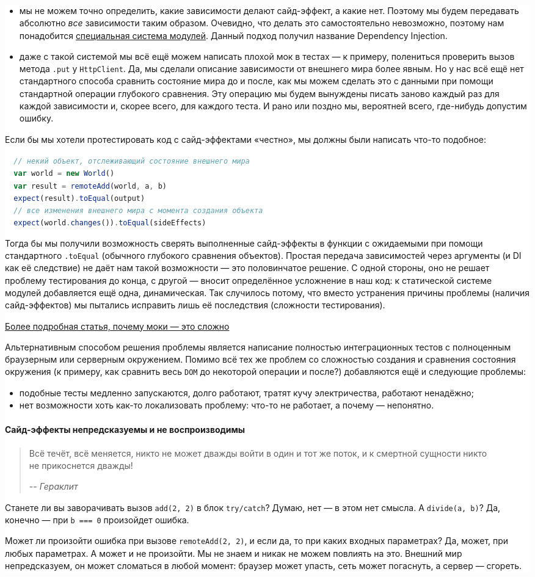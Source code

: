  - мы не можем точно определить, какие зависимости делают <span class="no-wrap">сайд-эффект</span>, а какие нет. Поэтому мы будем передавать абсолютно _все_ зависимости таким образом. Очевидно, что делать это самостоятельно невозможно, поэтому нам понадобится [специальная система модулей](https://docs.angularjs.org/guide/module#!). Данный подход получил название Dependency Injection.

 - даже с такой системой мы всё ещё можем написать плохой мок в тестах — к примеру, полениться проверить вызов метода `.put` у&nbsp;`HttpClient`. Да, мы сделали описание зависимости от внешнего мира более явным. Но у нас всё ещё нет стандартного способа сравнить состояние мира до и после, как мы можем сделать это с данными при помощи стандартной операции глубокого сравнения. Эту операцию мы будем вынуждены писать заново каждый раз для каждой зависимости и, скорее всего, для каждого теста. И рано или поздно мы, вероятней всего, где-нибудь допустим ошибку.

Если бы мы хотели протестировать код с <span class="no-wrap">сайд-эффектами</span> «честно», мы должны были написать <span class="no-wrap">что-то</span> подобное:

```js
  // некий объект, отслеживающий состояние внешнего мира
  var world = new World()
  var result = remoteAdd(world, a, b)
  expect(result).toEqual(output)
  // все изменения внешнего мира с момента создания объекта
  expect(world.changes()).toEqual(sideEffects)
```

Тогда бы мы получили возможность сверять выполненные <span class="no-wrap">сайд-эффекты</span> в функции с ожидаемыми при помощи стандартного `.toEqual` (обычного глубокого сравнения объектов). Простая передача зависимостей через аргументы (и DI как её следствие) не даёт нам такой возможности — это половинчатое решение. С одной стороны, оно не решает проблему тестирования до конца, с другой — вносит определённое усложнение в наш код: к статической системе модулей добавляется ещё одна, динамическая. Так случилось потому, что вместо устранения причины проблемы (наличия <span class="no-wrap">сайд-эффектов</span>) мы пытались исправить лишь её последствия (сложности тестирования).

[Более подробная статья, почему моки — это сложно](http://rea.tech/to-kill-a-mockingtest/)

Альтернативным способом решения проблемы является написание полностью интеграционных тестов с полноценным браузерным или серверным окружением. Помимо всё тех же проблем со сложностью создания и сравнения состояния окружения (к примеру, как сравнить весь `DOM` до некоторой операции и после?) добавляются ещё и следующие проблемы:

 - подобные тесты медленно запускаются, долго работают, тратят кучу электричества, работают ненадёжно;
 - нет возможности хоть как-то локализовать проблему: <span class="no-wrap">что-то</span> не работает, а почему — непонятно.

#### Cайд-эффекты непредсказуемы и не воспроизводимы

>Всё течёт, всё меняется, никто не может дважды войти в один и тот же поток, и к смертной сущности никто не прикоснется дважды!
>
>-- <cite>Гераклит</cite>


Станете ли вы заворачивать вызов `add(2, 2)` в блок `try/catch`? Думаю, нет — в этом нет смысла.
А `divide(a, b)`? Да, конечно — при `b === 0` произойдет ошибка.

Может ли произойти ошибка при вызове `remoteAdd(2, 2)`, и если да, то при каких входных параметрах? Да, может, при любых параметрах. А может и не произойти. Мы не знаем и никак не можем повлиять на это. Внешний мир непредсказуем, он может сломаться в любой момент: браузер может упасть, сеть может погаснуть, а сервер — сгореть.
